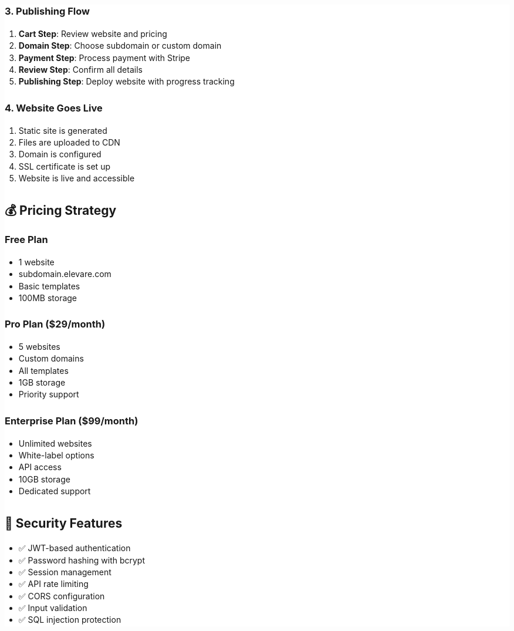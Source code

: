 ### **3. Publishing Flow**

1. **Cart Step**: Review website and pricing
2. **Domain Step**: Choose subdomain or custom domain
3. **Payment Step**: Process payment with Stripe
4. **Review Step**: Confirm all details
5. **Publishing Step**: Deploy website with progress tracking

### **4. Website Goes Live**

1. Static site is generated
2. Files are uploaded to CDN
3. Domain is configured
4. SSL certificate is set up
5. Website is live and accessible

## 💰 Pricing Strategy

### **Free Plan**

- 1 website
- subdomain.elevare.com
- Basic templates
- 100MB storage

### **Pro Plan ($29/month)**

- 5 websites
- Custom domains
- All templates
- 1GB storage
- Priority support

### **Enterprise Plan ($99/month)**

- Unlimited websites
- White-label options
- API access
- 10GB storage
- Dedicated support

## 🔐 Security Features

- ✅ JWT-based authentication
- ✅ Password hashing with bcrypt
- ✅ Session management
- ✅ API rate limiting
- ✅ CORS configuration
- ✅ Input validation
- ✅ SQL injection protection
